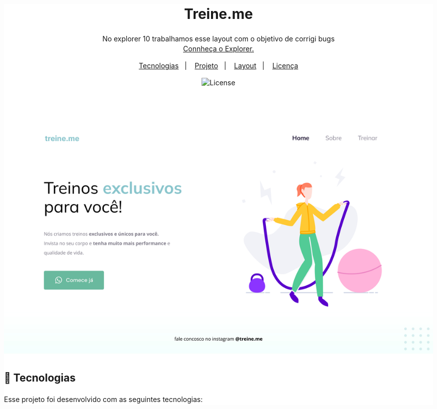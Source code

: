 <h1 align="center"> Treine.me </h1>

<p align="center">
No explorer 10 trabalhamos esse layout com o objetivo de corrigi bugs <br/>
<a href="https://www.rocketseat.com.br/explorer">Connheça o Explorer.</a>
</p>

<p align="center">
  <a href="#-tecnologias">Tecnologias</a>&nbsp;&nbsp;&nbsp;|&nbsp;&nbsp;&nbsp;
  <a href="#-projeto">Projeto</a>&nbsp;&nbsp;&nbsp;|&nbsp;&nbsp;&nbsp;
  <a href="#-layout">Layout</a>&nbsp;&nbsp;&nbsp;|&nbsp;&nbsp;&nbsp;
  <a href="#memo-licença">Licença</a>
</p>

<p align="center">
  <img alt="License" src="https://img.shields.io/static/v1?label=license&message=MIT&color=49AA26&labelColor=000000">
</p>

<br>

<p align="center">
  <img alt="projeto DevLinks" src=".github/preview.jpg" width="100%">
</p>

## 🚀 Tecnologias

Esse projeto foi desenvolvido com as seguintes tecnologias:
